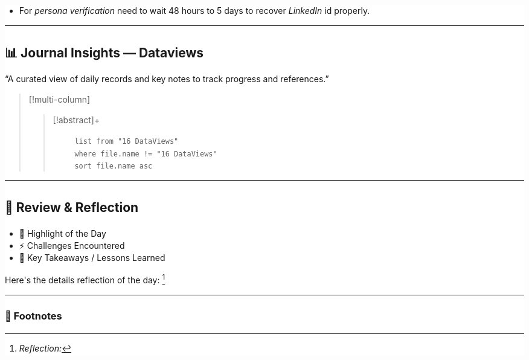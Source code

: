 - For _persona verification_ need to wait 48 hours to 5 days to recover _LinkedIn_ id properly.


---

## 📊 Journal Insights — Dataviews

“A curated view of daily records and key notes to track progress and references.”

> [!multi-column]
> 
>> [!abstract]+
>> ```dataview
>>  	list from "16 DataViews"
>>   	where file.name != "16 DataViews"
>>    	sort file.name asc
>>  ```


---

##  💭 Review & Reflection

- 🌟 Highlight of the Day  
- ⚡ Challenges Encountered  
- 📌 Key Takeaways / Lessons Learned  

Here's the details reflection of the day: [^8]

---

### 🔖 Footnotes

[^1]: Pray 5 times salats daily with consistency.
	
	_today's salat record:_
	- tahajjut::false
	- fajr::false
	- dhuhr::false
	- asr::false
	- maghrib::false
	- isha::false
	- kaja::

[^2]: **🍽 Meals & Snacks**
	- breakfast::
	- snacks::
	- lunch::
	- dinner::
	- dinner_by_7::true
	- sugar-free::true
	- junk-free::true
	- water_intake:: 200 ml
	
	**⏰ Diet Rules**
	- Roti ≤ 2 pieces
	- Rice ≤ 1 bowl
	

[^3]: **Medicine Checklist**	
[^4]: _Exercise list for Lower Body Fat_
[^5]: _Daily Chores:_
[^6]: ##### 7 Day Skin Care:
[^7]: ##### 7 Day Hair Care:
[^8]: _Reflection:_
